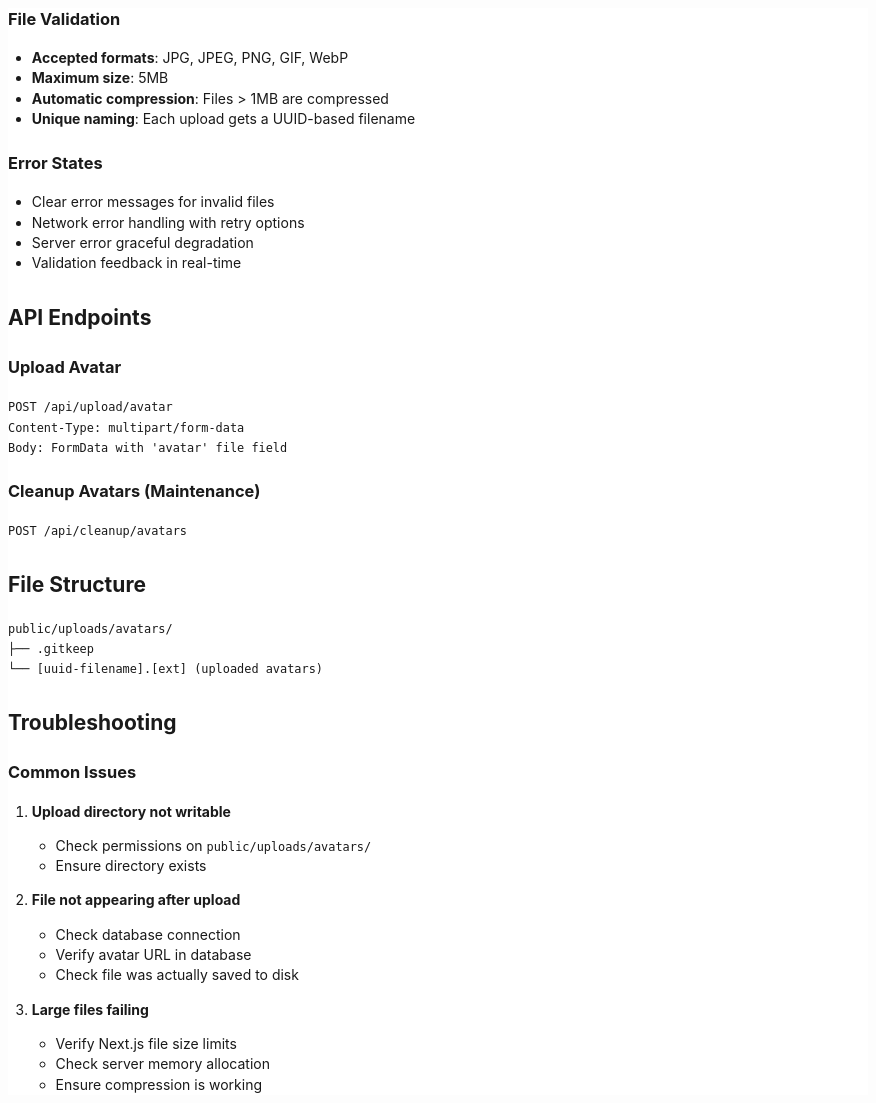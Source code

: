 ### File Validation
- **Accepted formats**: JPG, JPEG, PNG, GIF, WebP
- **Maximum size**: 5MB
- **Automatic compression**: Files > 1MB are compressed
- **Unique naming**: Each upload gets a UUID-based filename

### Error States
- Clear error messages for invalid files
- Network error handling with retry options
- Server error graceful degradation
- Validation feedback in real-time

## API Endpoints

### Upload Avatar
```
POST /api/upload/avatar
Content-Type: multipart/form-data
Body: FormData with 'avatar' file field
```

### Cleanup Avatars (Maintenance)
```
POST /api/cleanup/avatars
```

## File Structure

```
public/uploads/avatars/
├── .gitkeep
└── [uuid-filename].[ext] (uploaded avatars)
```

## Troubleshooting

### Common Issues

1. **Upload directory not writable**
   - Check permissions on `public/uploads/avatars/`
   - Ensure directory exists

2. **File not appearing after upload**
   - Check database connection
   - Verify avatar URL in database
   - Check file was actually saved to disk

3. **Large files failing**
   - Verify Next.js file size limits
   - Check server memory allocation
   - Ensure compression is working
